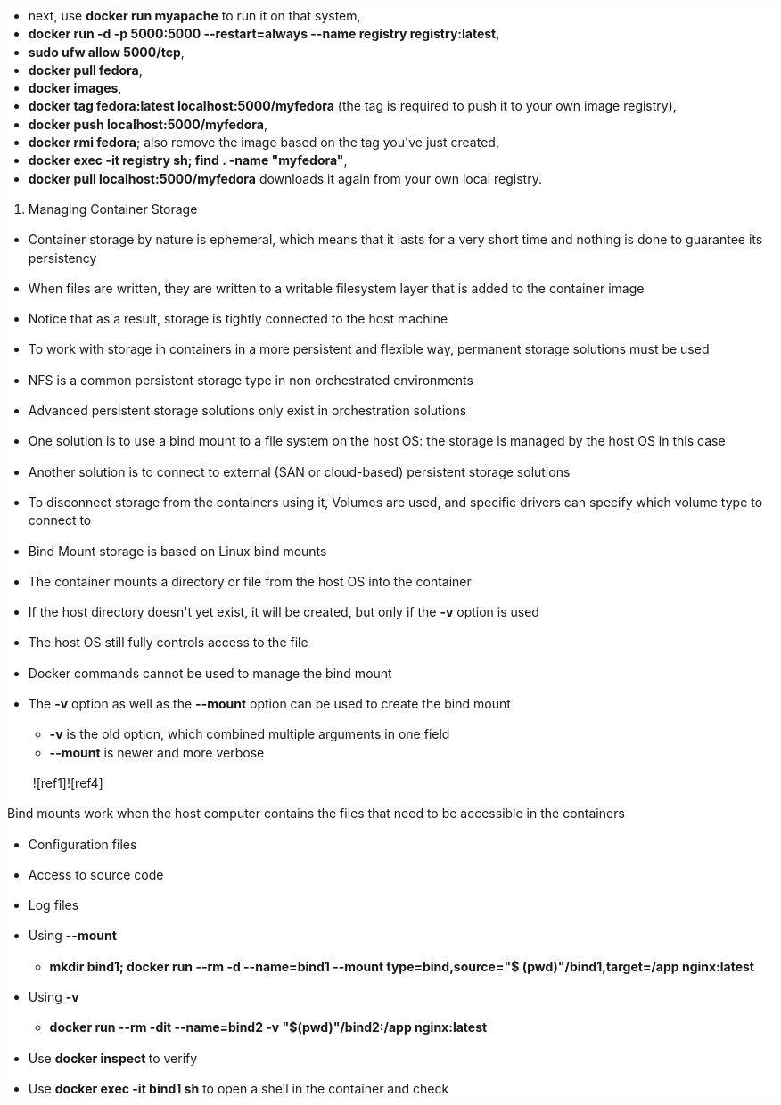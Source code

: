 - next, use **docker run myapache** to run it on that system,
- **docker run -d -p 5000:5000 --restart=always --name registry registry:latest**,
- **sudo ufw allow 5000/tcp**,
- **docker pull fedora**,
- **docker images**,
- **docker tag fedora:latest localhost:5000/myfedora** (the tag is required to push it to your own image registry),
- **docker push localhost:5000/myfedora**,
- **docker rmi fedora**; also remove the image based on the tag you've just created,
- **docker exec -it registry sh; find . -name "myfedora"**,
- **docker pull localhost:5000/myfedora** downloads it again from your own local registry.

1. Managing Container Storage

- Container storage by nature is ephemeral, which means that it lasts for a very short time and nothing is done to guarantee its persistency
- When files are written, they are written to a writable filesystem layer that is added to the container image
- Notice that as a result, storage is tightly connected to the host machine
- To work with storage in containers in a more persistent and flexible way, permanent storage solutions must be used
- NFS is a common persistent storage type in non orchestrated environments
- Advanced persistent storage solutions only exist in orchestration solutions

- One solution is to use a bind mount to a file system on the host OS: the storage is managed by the host OS in this case
- Another solution is to connect to external (SAN or cloud-based) persistent storage solutions
- To disconnect storage from the containers using it, Volumes are used, and specific drivers can specify which volume type to connect to

- Bind Mount storage is based on Linux bind mounts
- The container mounts a directory or file from the host OS into the container
- If the host directory doesn't yet exist, it will be created, but only if the **-v** option is used
- The host OS still fully controls access to the file
- Docker commands cannot be used to manage the bind mount
- The **-v** option as well as the **--mount** option can be used to create the bind mount
  - **-v** is the old option, which combined multiple arguments in one field
  - **--mount** is newer and more verbose

`    `![ref1]![ref4]

Bind mounts work when the host computer contains the files that need to be accessible in the containers

- Configuration files
- Access to source code
- Log files

- Using **--mount**
  - **mkdir bind1; docker run --rm -d --name=bind1 --mount type=bind,source="$ (pwd)"/bind1,target=/app nginx:latest**
- Using **-v**
  - **docker run --rm -dit --name=bind2 -v "$(pwd)"/bind2:/app nginx:latest**
- Use **docker inspect <containername>** to verify
- Use **docker exec -it bind1 sh** to open a shell in the container and check
